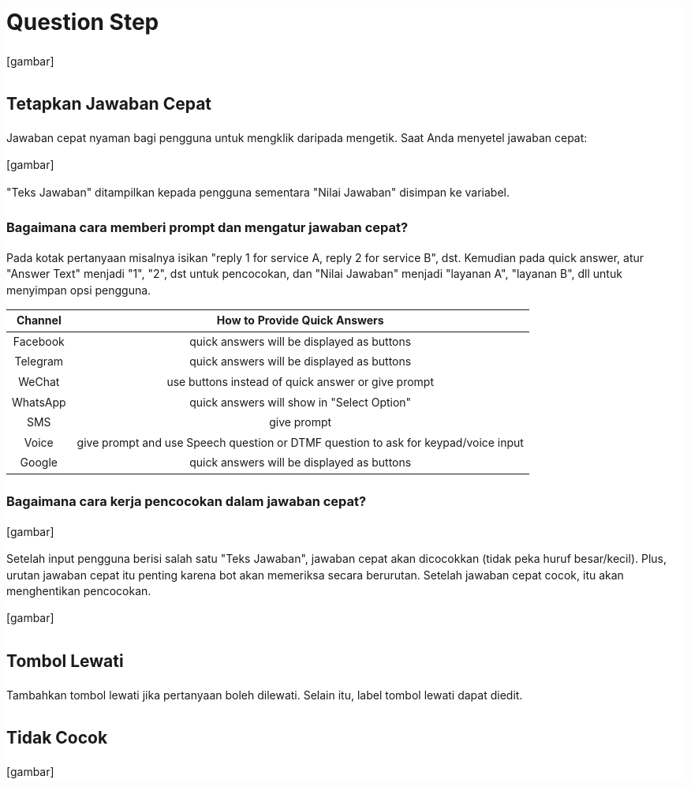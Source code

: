 # Question Step

[gambar]

## Tetapkan Jawaban Cepat
Jawaban cepat nyaman bagi pengguna untuk mengklik daripada mengetik. Saat Anda menyetel jawaban cepat:

[gambar]

"Teks Jawaban" ditampilkan kepada pengguna sementara "Nilai Jawaban" disimpan ke variabel.

### Bagaimana cara memberi prompt dan mengatur jawaban cepat?
Pada kotak pertanyaan misalnya isikan "reply 1 for service A, reply 2 for service B", dst. Kemudian pada quick answer, atur "Answer Text" menjadi "1", "2", dst untuk pencocokan, dan "Nilai Jawaban" menjadi "layanan A", "layanan B", dll untuk menyimpan opsi pengguna.

|  Channel |                            How to Provide Quick Answers                            |
|:--------:|:----------------------------------------------------------------------------------:|
| Facebook |                     quick answers will be displayed as buttons                     |
| Telegram |                     quick answers will be displayed as buttons                     |
|  WeChat  |                 use buttons instead of quick answer or give prompt                 |
| WhatsApp |                     quick answers will show in "Select Option"                     |
|    SMS   |                                     give prompt                                    |
|   Voice  | give prompt and use Speech question or DTMF question to ask for keypad/voice input |
|  Google  |                     quick answers will be displayed as buttons                     |

### Bagaimana cara kerja pencocokan dalam jawaban cepat?

[gambar]

Setelah input pengguna berisi salah satu "Teks Jawaban", jawaban cepat akan dicocokkan (tidak peka huruf besar/kecil). Plus, urutan jawaban cepat itu penting karena bot akan memeriksa secara berurutan. Setelah jawaban cepat cocok, itu akan menghentikan pencocokan.

[gambar]

## Tombol Lewati
Tambahkan tombol lewati jika pertanyaan boleh dilewati. Selain itu, label tombol lewati dapat diedit.

## Tidak Cocok

[gambar]
